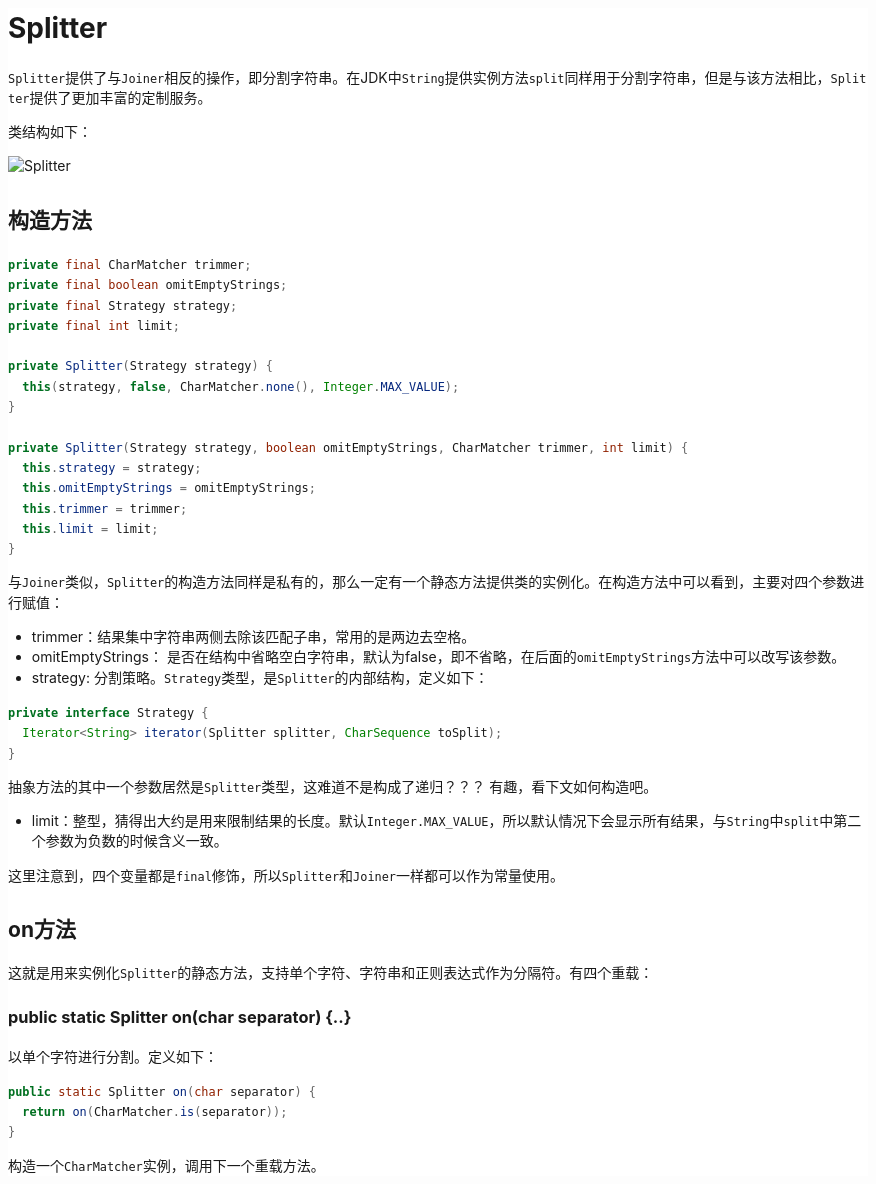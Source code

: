 # Splitter
`Splitter`提供了与`Joiner`相反的操作，即分割字符串。在JDK中`String`提供实例方法`split`同样用于分割字符串，但是与该方法相比，`Splitter`提供了更加丰富的定制服务。


类结构如下：

![Splitter](https://ws3.sinaimg.cn/large/006tNc79ly1fvubk11n3hj30iw0si0t9.jpg)


## 构造方法
```Java
private final CharMatcher trimmer;
private final boolean omitEmptyStrings;
private final Strategy strategy;
private final int limit;

private Splitter(Strategy strategy) {
  this(strategy, false, CharMatcher.none(), Integer.MAX_VALUE);
}

private Splitter(Strategy strategy, boolean omitEmptyStrings, CharMatcher trimmer, int limit) {
  this.strategy = strategy;
  this.omitEmptyStrings = omitEmptyStrings;
  this.trimmer = trimmer;
  this.limit = limit;
}
```
与`Joiner`类似，`Splitter`的构造方法同样是私有的，那么一定有一个静态方法提供类的实例化。在构造方法中可以看到，主要对四个参数进行赋值：
* trimmer：结果集中字符串两侧去除该匹配子串，常用的是两边去空格。
* omitEmptyStrings： 是否在结构中省略空白字符串，默认为false，即不省略，在后面的`omitEmptyStrings`方法中可以改写该参数。
* strategy: 分割策略。`Strategy`类型，是`Splitter`的内部结构，定义如下：
```Java
private interface Strategy {
  Iterator<String> iterator(Splitter splitter, CharSequence toSplit);
}
```
抽象方法的其中一个参数居然是`Splitter`类型，这难道不是构成了递归？？？ 有趣，看下文如何构造吧。
* limit：整型，猜得出大约是用来限制结果的长度。默认`Integer.MAX_VALUE`，所以默认情况下会显示所有结果，与`String`中`split`中第二个参数为负数的时候含义一致。


这里注意到，四个变量都是`final`修饰，所以`Splitter`和`Joiner`一样都可以作为常量使用。

## on方法
这就是用来实例化`Splitter`的静态方法，支持单个字符、字符串和正则表达式作为分隔符。有四个重载：

### public static Splitter on(char separator) {..}
以单个字符进行分割。定义如下：
```Java
public static Splitter on(char separator) {
  return on(CharMatcher.is(separator));
}
```
构造一个`CharMatcher`实例，调用下一个重载方法。
